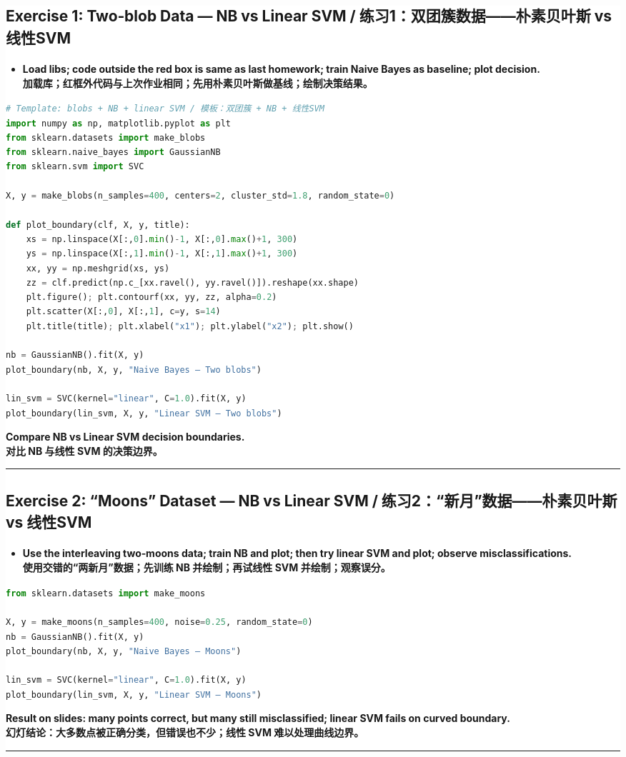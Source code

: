 
## Exercise 1: Two‑blob Data — NB vs Linear SVM / 练习1：双团簇数据——朴素贝叶斯 vs 线性SVM
- **Load libs; code outside the red box is same as last homework; train Naive Bayes as baseline; plot decision.**   
**加载库；红框外代码与上次作业相同；先用朴素贝叶斯做基线；绘制决策结果。** 

```python
# Template: blobs + NB + linear SVM / 模板：双团簇 + NB + 线性SVM
import numpy as np, matplotlib.pyplot as plt
from sklearn.datasets import make_blobs
from sklearn.naive_bayes import GaussianNB
from sklearn.svm import SVC

X, y = make_blobs(n_samples=400, centers=2, cluster_std=1.8, random_state=0)

def plot_boundary(clf, X, y, title):
    xs = np.linspace(X[:,0].min()-1, X[:,0].max()+1, 300)
    ys = np.linspace(X[:,1].min()-1, X[:,1].max()+1, 300)
    xx, yy = np.meshgrid(xs, ys)
    zz = clf.predict(np.c_[xx.ravel(), yy.ravel()]).reshape(xx.shape)
    plt.figure(); plt.contourf(xx, yy, zz, alpha=0.2)
    plt.scatter(X[:,0], X[:,1], c=y, s=14)
    plt.title(title); plt.xlabel("x1"); plt.ylabel("x2"); plt.show()

nb = GaussianNB().fit(X, y)
plot_boundary(nb, X, y, "Naive Bayes — Two blobs")

lin_svm = SVC(kernel="linear", C=1.0).fit(X, y)
plot_boundary(lin_svm, X, y, "Linear SVM — Two blobs")
```
**Compare NB vs Linear SVM decision boundaries.**   
**对比 NB 与线性 SVM 的决策边界。** 

---

## Exercise 2: “Moons” Dataset — NB vs Linear SVM / 练习2：“新月”数据——朴素贝叶斯 vs 线性SVM
- **Use the interleaving two‑moons data; train NB and plot; then try linear SVM and plot; observe misclassifications.**   
**使用交错的“两新月”数据；先训练 NB 并绘制；再试线性 SVM 并绘制；观察误分。** 

```python
from sklearn.datasets import make_moons

X, y = make_moons(n_samples=400, noise=0.25, random_state=0)
nb = GaussianNB().fit(X, y)
plot_boundary(nb, X, y, "Naive Bayes — Moons")

lin_svm = SVC(kernel="linear", C=1.0).fit(X, y)
plot_boundary(lin_svm, X, y, "Linear SVM — Moons")
```
**Result on slides: many points correct, but many still misclassified; linear SVM fails on curved boundary.**   
**幻灯结论：大多数点被正确分类，但错误也不少；线性 SVM 难以处理曲线边界。** 

---